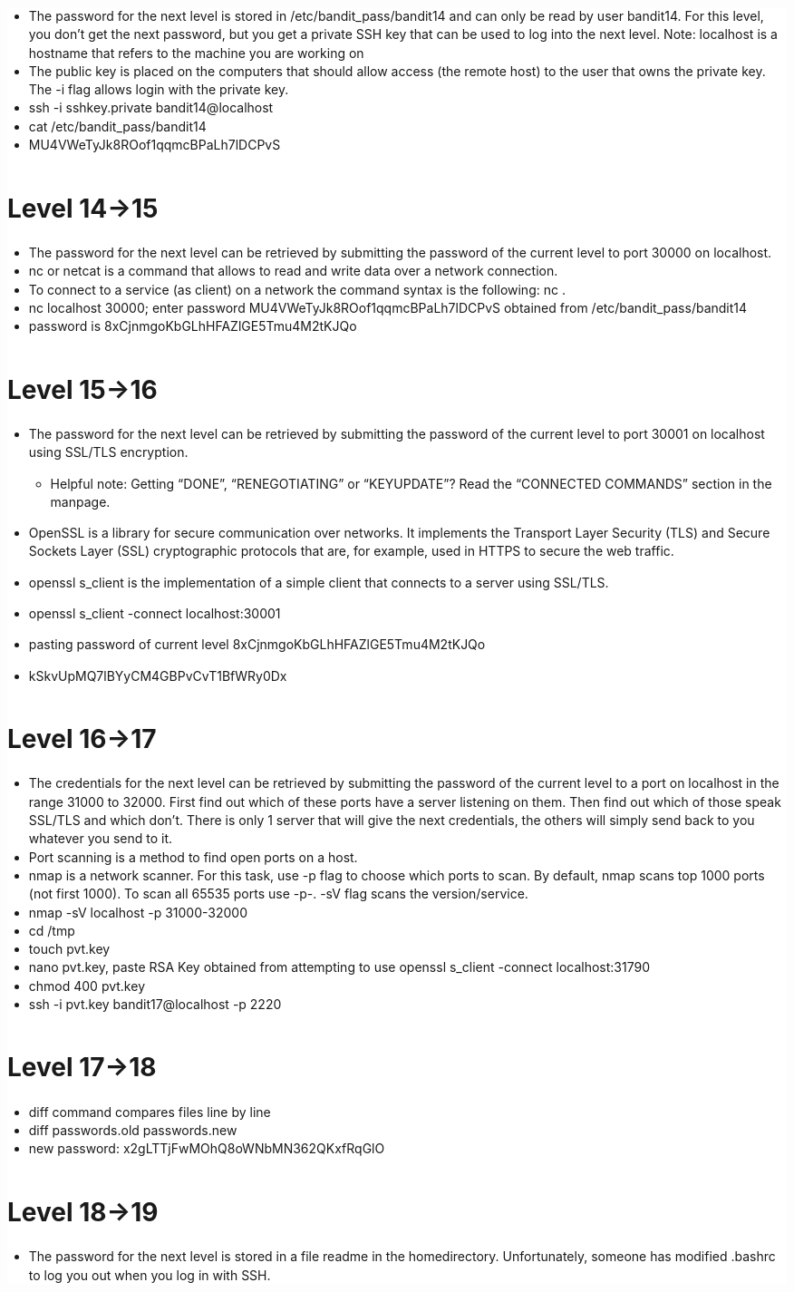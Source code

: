 - The password for the next level is stored in /etc/bandit_pass/bandit14 and can only be read by user bandit14. For this level, you don’t get the next password, but you get a private SSH key that can be used to log into the next level. Note: localhost is a hostname that refers to the machine you are working on
- The public key is placed on the computers that should allow access (the remote host) to the user that owns the private key. The -i flag allows login with the private key.
- ssh -i sshkey.private bandit14@localhost
- cat /etc/bandit_pass/bandit14
- MU4VWeTyJk8ROof1qqmcBPaLh7lDCPvS
# Level 14->15
- The password for the next level can be retrieved by submitting the password of the current level to port 30000 on localhost.
- nc or netcat is a command that allows to read and write data over a network connection.
- To connect to a service (as client) on a network the command syntax is the following: nc <host> <port>.
- nc localhost 30000; enter password MU4VWeTyJk8ROof1qqmcBPaLh7lDCPvS obtained from /etc/bandit_pass/bandit14
- password is 8xCjnmgoKbGLhHFAZlGE5Tmu4M2tKJQo
# Level 15->16
- The password for the next level can be retrieved by submitting the password of the current level to port 30001 on localhost using SSL/TLS encryption.
  - Helpful note: Getting “DONE”, “RENEGOTIATING” or “KEYUPDATE”? Read the “CONNECTED COMMANDS” section in the manpage.
- OpenSSL is a library for secure communication over networks. It implements the Transport Layer Security (TLS) and Secure Sockets Layer (SSL) cryptographic protocols that are, for example, used in HTTPS to secure the web traffic.

- openssl s_client is the implementation of a simple client that connects to a server using SSL/TLS.
- openssl s_client -connect localhost:30001
- pasting password of current level 8xCjnmgoKbGLhHFAZlGE5Tmu4M2tKJQo
- kSkvUpMQ7lBYyCM4GBPvCvT1BfWRy0Dx
# Level 16->17
- The credentials for the next level can be retrieved by submitting the password of the current level to a port on localhost in the range 31000 to 32000. First find out which of these ports have a server listening on them. Then find out which of those speak SSL/TLS and which don’t. There is only 1 server that will give the next credentials, the others will simply send back to you whatever you send to it.
- Port scanning is a method to find open ports on a host.
- nmap is a network scanner. For this task, use -p flag to choose which ports to scan. By default, nmap scans top 1000 ports (not first 1000). To scan all 65535 ports use -p-. -sV flag scans the version/service.
- nmap -sV localhost -p 31000-32000
- cd /tmp
- touch pvt.key
- nano pvt.key, paste RSA Key obtained from attempting to use openssl s_client -connect localhost:31790
- chmod 400 pvt.key
- ssh -i pvt.key bandit17@localhost -p 2220
# Level 17->18
- diff command compares files line by line
- diff passwords.old passwords.new
- new password: x2gLTTjFwMOhQ8oWNbMN362QKxfRqGlO
# Level 18->19
- The password for the next level is stored in a file readme in the homedirectory. Unfortunately, someone has modified .bashrc to log you out when you log in with SSH.